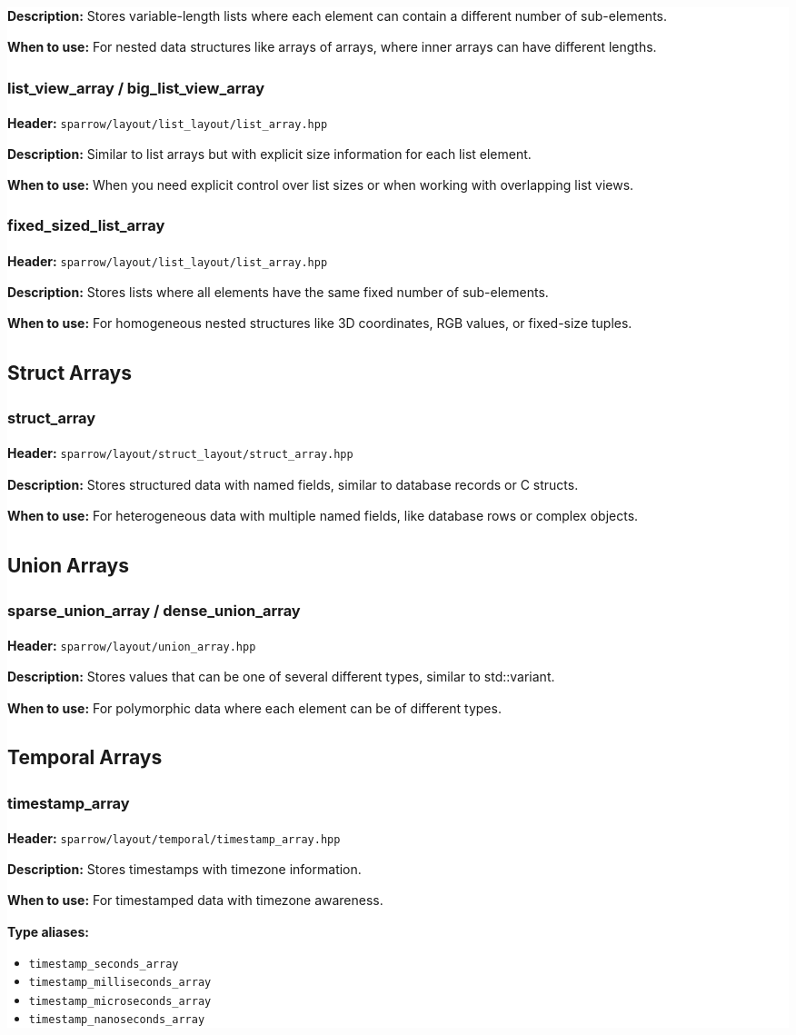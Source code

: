 **Description:** Stores variable-length lists where each element can contain a different number of sub-elements.

**When to use:** For nested data structures like arrays of arrays, where inner arrays can have different lengths.

### list_view_array / big_list_view_array
**Header:** `sparrow/layout/list_layout/list_array.hpp`

**Description:** Similar to list arrays but with explicit size information for each list element.

**When to use:** When you need explicit control over list sizes or when working with overlapping list views.

### fixed_sized_list_array
**Header:** `sparrow/layout/list_layout/list_array.hpp`

**Description:** Stores lists where all elements have the same fixed number of sub-elements.

**When to use:** For homogeneous nested structures like 3D coordinates, RGB values, or fixed-size tuples.

## Struct Arrays

### struct_array
**Header:** `sparrow/layout/struct_layout/struct_array.hpp`

**Description:** Stores structured data with named fields, similar to database records or C structs.

**When to use:** For heterogeneous data with multiple named fields, like database rows or complex objects.

## Union Arrays

### sparse_union_array / dense_union_array
**Header:** `sparrow/layout/union_array.hpp`

**Description:** Stores values that can be one of several different types, similar to std::variant.

**When to use:** For polymorphic data where each element can be of different types.

## Temporal Arrays

### timestamp_array<T>
**Header:** `sparrow/layout/temporal/timestamp_array.hpp`

**Description:** Stores timestamps with timezone information.

**When to use:** For timestamped data with timezone awareness.

**Type aliases:**
- `timestamp_seconds_array`
- `timestamp_milliseconds_array`
- `timestamp_microseconds_array`
- `timestamp_nanoseconds_array`
